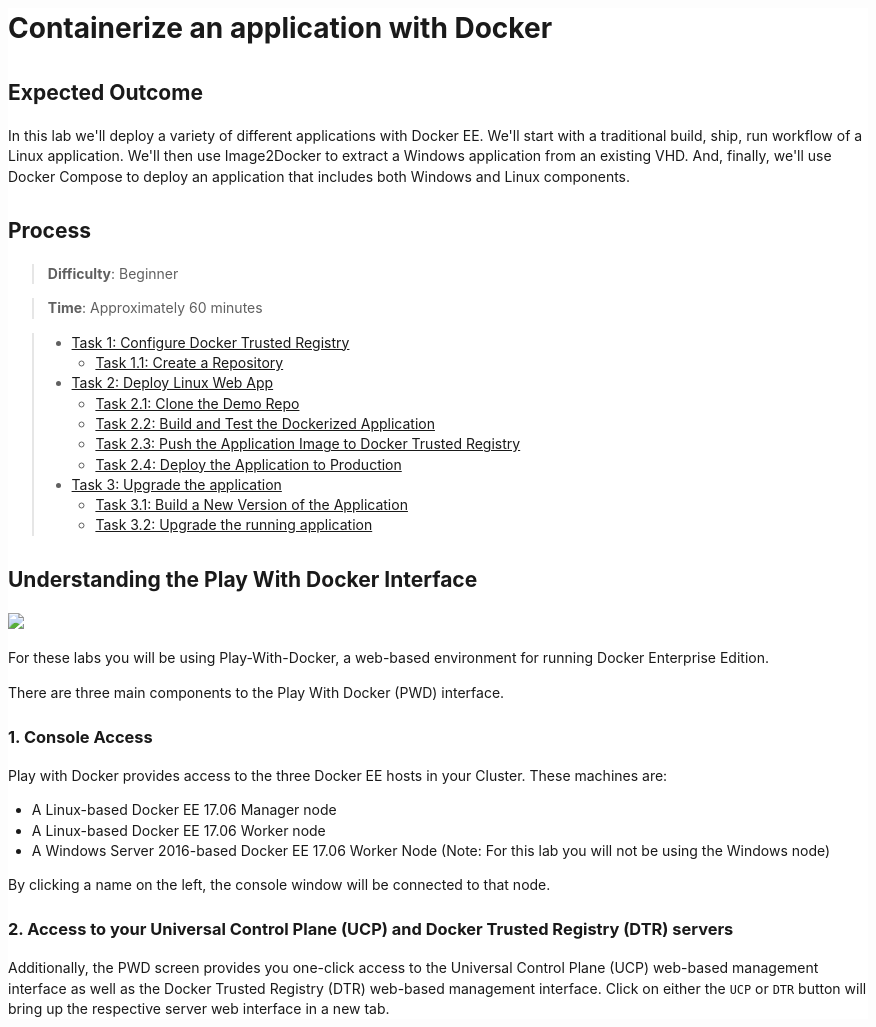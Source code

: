 # Containerize an application with Docker 

## Expected Outcome

In this lab we'll deploy a variety of different applications with Docker EE. We'll start with a traditional build, ship, run workflow of a Linux application. We'll then use Image2Docker to extract a Windows application from an existing VHD. And, finally, we'll use Docker Compose to deploy an application that includes both Windows and Linux components.

## Process

> **Difficulty**: Beginner

> **Time**: Approximately 60 minutes

> * [Task 1: Configure Docker Trusted Registry](#task1)
>   * [Task 1.1: Create a Repository](#task1.1)
> * [Task 2: Deploy  Linux Web App](#task2)
>   * [Task 2.1: Clone the Demo Repo](#task2.1)
>   * [Task 2.2: Build and Test the Dockerized Application](#task2.2)
>   * [Task 2.3: Push the Application Image to Docker Trusted Registry](#task2.3)
>   * [Task 2.4: Deploy the Application to Production](#task2.4)
> * [Task 3: Upgrade the application](#task3)
>   * [Task 3.1: Build a New Version of the Application](#task3.1)
>   * [Task 3.2: Upgrade the running application](#task3.2)


## Understanding the Play With Docker Interface

![](./images/pwd_screen.png)

For these labs you will be using Play-With-Docker, a web-based environment for running Docker Enterprise Edition. 

There are three main components to the Play With Docker (PWD) interface.

### 1. Console Access
Play with Docker provides access to the three Docker EE hosts in your Cluster. These machines are:

* A Linux-based Docker EE 17.06 Manager node
* A Linux-based Docker EE 17.06 Worker node
* A Windows Server 2016-based Docker EE 17.06 Worker Node (Note: For this lab you will not be using the Windows node)

By clicking a name on the left, the console window will be connected to that node.

### 2. Access to your Universal Control Plane (UCP) and Docker Trusted Registry (DTR) servers

Additionally, the PWD screen provides you one-click access to the Universal Control Plane (UCP)
web-based management interface as well as the Docker Trusted Registry (DTR) web-based management interface. Click on either the `UCP` or `DTR` button will bring up the respective server web interface in a new tab.
